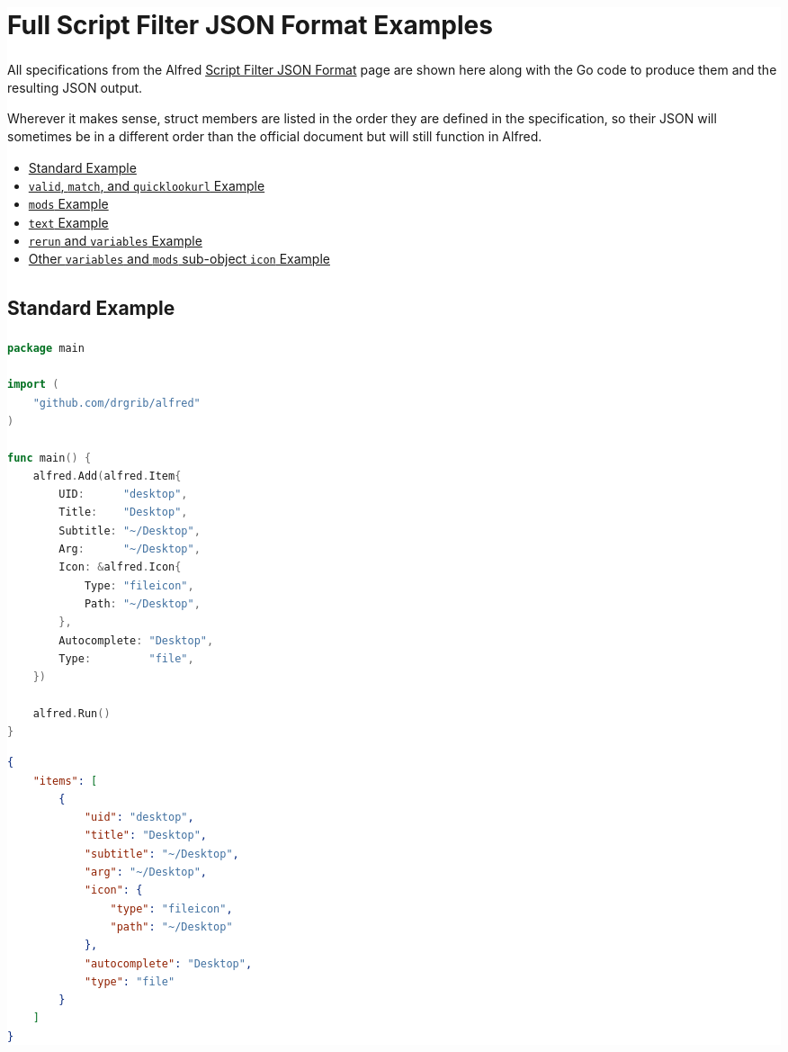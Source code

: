# Full Script Filter JSON Format Examples

All specifications from the Alfred [Script Filter JSON Format](https://www.alfredapp.com/help/workflows/inputs/script-filter/json/) page are shown here along with the Go code to produce them and the resulting JSON output.

Wherever it makes sense, struct members are listed in the order they are defined in the specification, so their JSON will sometimes be in a different order than the official document but will still function in Alfred.

- [Standard Example](#1)
- [`valid`, `match`, and `quicklookurl` Example](#2)
- [`mods` Example](#3)
- [`text` Example](#4)
- [`rerun` and `variables` Example](#5)
- [Other `variables` and `mods` sub-object `icon` Example](#6)


## <a name="1"></a>Standard Example

``` go
package main

import (
	"github.com/drgrib/alfred"
)

func main() {
	alfred.Add(alfred.Item{
		UID:      "desktop",
		Title:    "Desktop",
		Subtitle: "~/Desktop",
		Arg:      "~/Desktop",
		Icon: &alfred.Icon{
			Type: "fileicon",
			Path: "~/Desktop",
		},
		Autocomplete: "Desktop",
		Type:         "file",
	})

	alfred.Run()
}
```
``` json
{
    "items": [
        {
            "uid": "desktop",
            "title": "Desktop",
            "subtitle": "~/Desktop",
            "arg": "~/Desktop",
            "icon": {
                "type": "fileicon",
                "path": "~/Desktop"
            },
            "autocomplete": "Desktop",
            "type": "file"
        }
    ]
}
```
